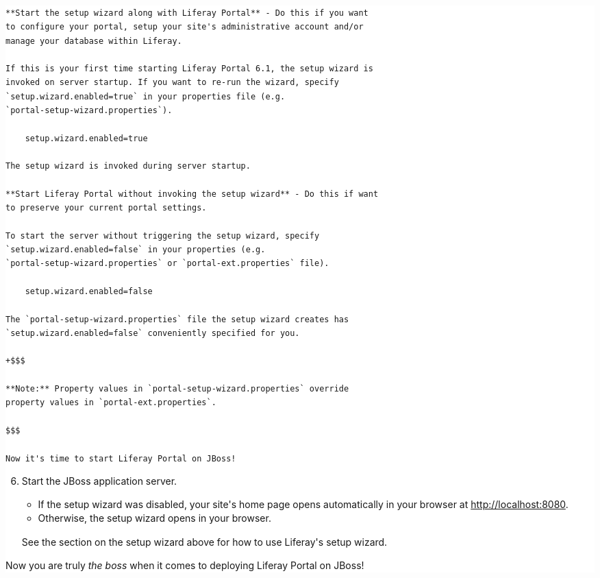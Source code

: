     **Start the setup wizard along with Liferay Portal** - Do this if you want
    to configure your portal, setup your site's administrative account and/or
    manage your database within Liferay.
		
    If this is your first time starting Liferay Portal 6.1, the setup wizard is
    invoked on server startup. If you want to re-run the wizard, specify
    `setup.wizard.enabled=true` in your properties file (e.g.
    `portal-setup-wizard.properties`).

        setup.wizard.enabled=true

    The setup wizard is invoked during server startup.

    **Start Liferay Portal without invoking the setup wizard** - Do this if want
    to preserve your current portal settings.

    To start the server without triggering the setup wizard, specify
    `setup.wizard.enabled=false` in your properties (e.g.
    `portal-setup-wizard.properties` or `portal-ext.properties` file).

        setup.wizard.enabled=false

    The `portal-setup-wizard.properties` file the setup wizard creates has
    `setup.wizard.enabled=false` conveniently specified for you.

    +$$$

    **Note:** Property values in `portal-setup-wizard.properties` override 
    property values in `portal-ext.properties`.

    $$$

    Now it's time to start Liferay Portal on JBoss!

6.  Start the JBoss application server.
    - If the setup wizard was disabled, your site's home page opens
      automatically in your browser at
      [http://localhost:8080](http://localhost:8080). 
    - Otherwise, the setup wizard opens in your browser.

    See the section on the setup wizard above for how to use Liferay's setup
    wizard.

Now you are truly *the boss* when it comes to deploying Liferay Portal on JBoss!
